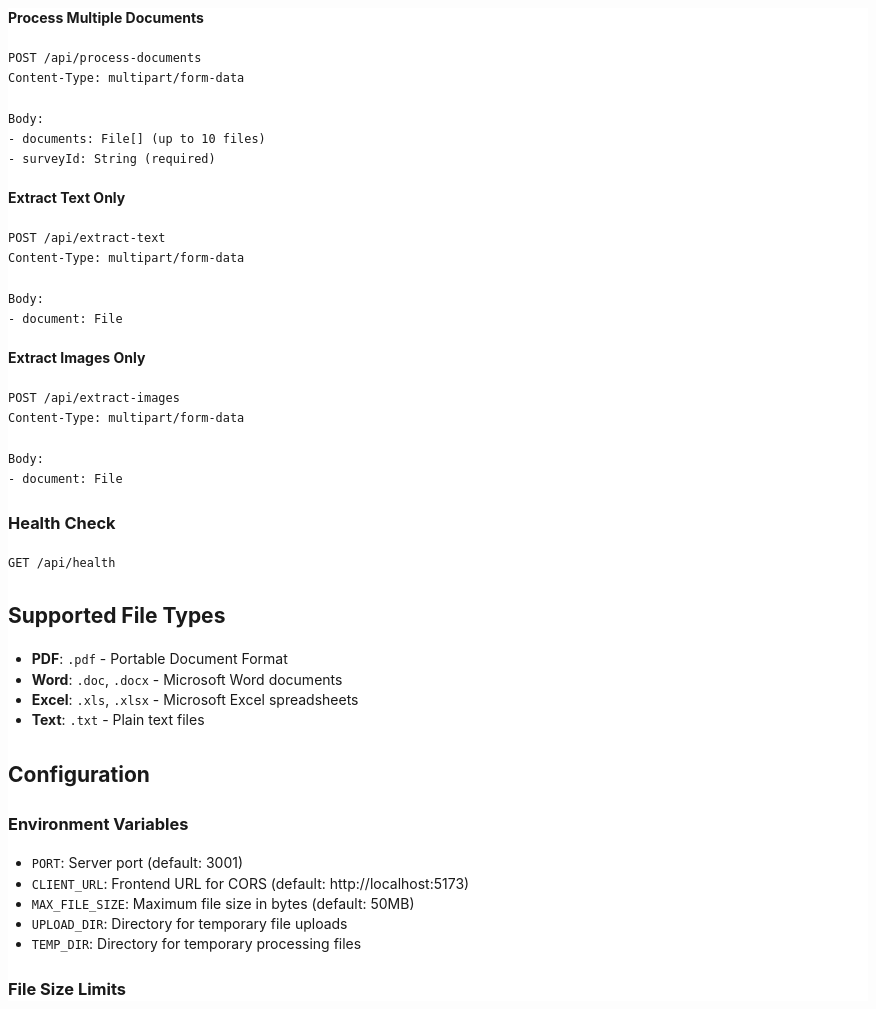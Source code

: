 #### Process Multiple Documents
```
POST /api/process-documents
Content-Type: multipart/form-data

Body:
- documents: File[] (up to 10 files)
- surveyId: String (required)
```

#### Extract Text Only
```
POST /api/extract-text
Content-Type: multipart/form-data

Body:
- document: File
```

#### Extract Images Only
```
POST /api/extract-images
Content-Type: multipart/form-data

Body:
- document: File
```

### Health Check
```
GET /api/health
```

## Supported File Types

- **PDF**: `.pdf` - Portable Document Format
- **Word**: `.doc`, `.docx` - Microsoft Word documents
- **Excel**: `.xls`, `.xlsx` - Microsoft Excel spreadsheets
- **Text**: `.txt` - Plain text files

## Configuration

### Environment Variables

- `PORT`: Server port (default: 3001)
- `CLIENT_URL`: Frontend URL for CORS (default: http://localhost:5173)
- `MAX_FILE_SIZE`: Maximum file size in bytes (default: 50MB)
- `UPLOAD_DIR`: Directory for temporary file uploads
- `TEMP_DIR`: Directory for temporary processing files

### File Size Limits
